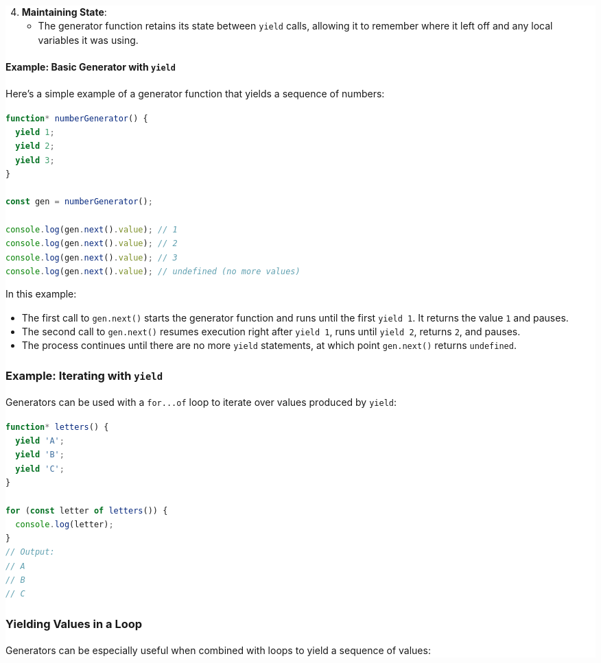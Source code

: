 4. **Maintaining State**:
   - The generator function retains its state between `yield` calls, allowing it to remember where it left off and any local variables it was using.

#### Example: Basic Generator with `yield`

Here’s a simple example of a generator function that yields a sequence of numbers:

```javascript
function* numberGenerator() {
  yield 1;
  yield 2;
  yield 3;
}

const gen = numberGenerator();

console.log(gen.next().value); // 1
console.log(gen.next().value); // 2
console.log(gen.next().value); // 3
console.log(gen.next().value); // undefined (no more values)
```

In this example:
- The first call to `gen.next()` starts the generator function and runs until the first `yield 1`. It returns the value `1` and pauses.
- The second call to `gen.next()` resumes execution right after `yield 1`, runs until `yield 2`, returns `2`, and pauses.
- The process continues until there are no more `yield` statements, at which point `gen.next()` returns `undefined`.

### Example: Iterating with `yield`

Generators can be used with a `for...of` loop to iterate over values produced by `yield`:

```javascript
function* letters() {
  yield 'A';
  yield 'B';
  yield 'C';
}

for (const letter of letters()) {
  console.log(letter);
}
// Output:
// A
// B
// C
```

### Yielding Values in a Loop

Generators can be especially useful when combined with loops to yield a sequence of values:
